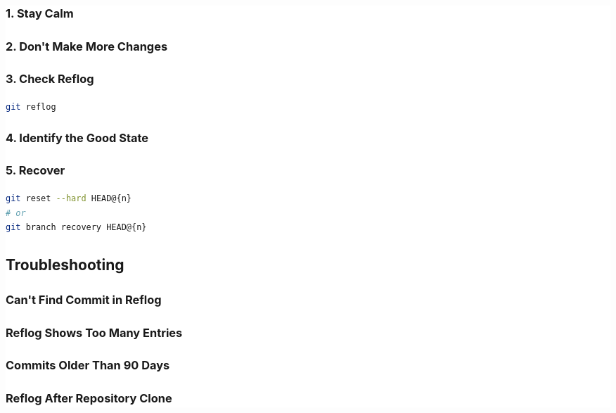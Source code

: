 ### 1. Stay Calm
### 2. Don't Make More Changes
### 3. Check Reflog
```bash
git reflog
```
### 4. Identify the Good State
### 5. Recover
```bash
git reset --hard HEAD@{n}
# or
git branch recovery HEAD@{n}
```

## Troubleshooting

### Can't Find Commit in Reflog
### Reflog Shows Too Many Entries
### Commits Older Than 90 Days
### Reflog After Repository Clone
